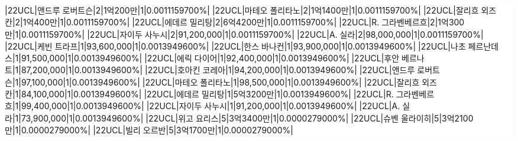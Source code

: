 |22UCL|앤드루 로버트슨|2|1억200만|1|0.0011159700%|
|22UCL|마테오 폴리타노|2|1억1400만|1|0.0011159700%|
|22UCL|잘리흐 외즈칸|2|1억400만|1|0.0011159700%|
|22UCL|에데르 밀리탕|2|6억4200만|1|0.0011159700%|
|22UCL|R. 그라벤베르흐|2|1억300만|1|0.0011159700%|
|22UCL|자이두 사누시|2|91,200,000|1|0.0011159700%|
|22UCL|A. 실라|2|98,000,000|1|0.0011159700%|
|22UCL|케빈 트라프|1|93,600,000|1|0.0013949600%|
|22UCL|한스 바나컨|1|93,900,000|1|0.0013949600%|
|22UCL|나초 페르난데스|1|91,500,000|1|0.0013949600%|
|22UCL|에릭 다이어|1|92,400,000|1|0.0013949600%|
|22UCL|후안 베르나트|1|87,200,000|1|0.0013949600%|
|22UCL|호아킨 코레아|1|94,200,000|1|0.0013949600%|
|22UCL|앤드루 로버트슨|1|97,100,000|1|0.0013949600%|
|22UCL|마테오 폴리타노|1|98,500,000|1|0.0013949600%|
|22UCL|잘리흐 외즈칸|1|84,100,000|1|0.0013949600%|
|22UCL|에데르 밀리탕|1|5억3200만|1|0.0013949600%|
|22UCL|R. 그라벤베르흐|1|99,400,000|1|0.0013949600%|
|22UCL|자이두 사누시|1|91,200,000|1|0.0013949600%|
|22UCL|A. 실라|1|73,900,000|1|0.0013949600%|
|22UCL|위고 요리스|5|3억3400만|1|0.0000279000%|
|22UCL|슈벤 울라이히|5|3억2100만|1|0.0000279000%|
|22UCL|빌리 오르반|5|3억1700만|1|0.0000279000%|
